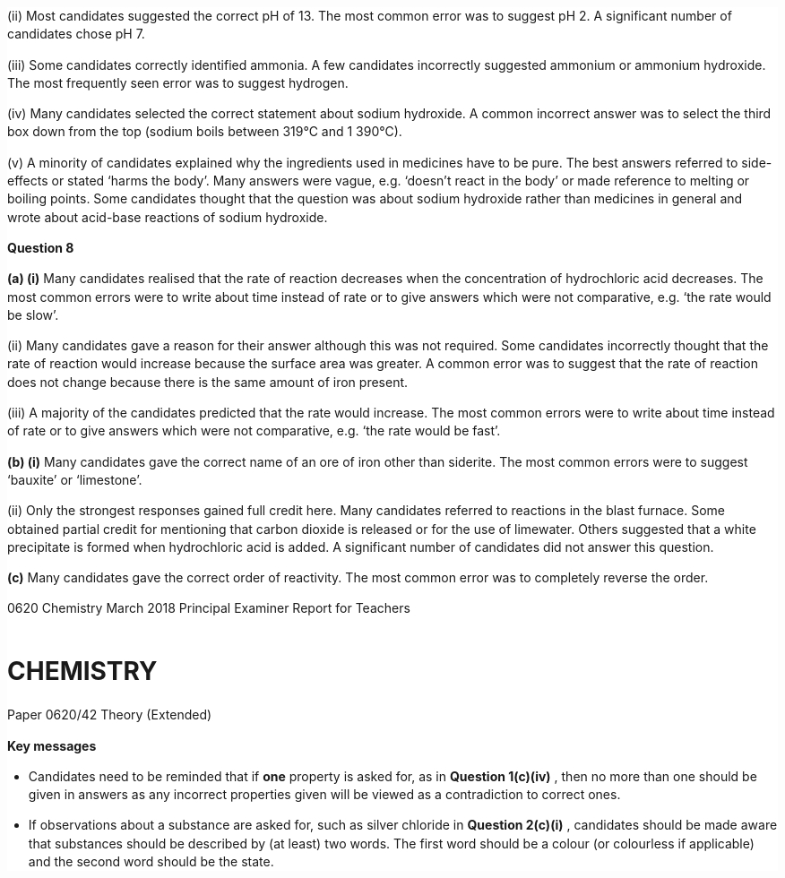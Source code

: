  (ii) Most candidates suggested the correct pH of 13. The most common error was to suggest pH 2. A significant number of candidates chose pH 7. 

 (iii) Some candidates correctly identified ammonia. A few candidates incorrectly suggested ammonium or ammonium hydroxide. The most frequently seen error was to suggest hydrogen. 

 (iv) Many candidates selected the correct statement about sodium hydroxide. A common incorrect answer was to select the third box down from the top (sodium boils between 319°C and 1 390°C). 

 (v) A minority of candidates explained why the ingredients used in medicines have to be pure. The best answers referred to side-effects or stated ‘harms the body’. Many answers were vague, e.g. ‘doesn’t react in the body’ or made reference to melting or boiling points. Some candidates thought that the question was about sodium hydroxide rather than medicines in general and wrote about acid-base reactions of sodium hydroxide. 

**Question 8** 

**(a) (i)** Many candidates realised that the rate of reaction decreases when the concentration of hydrochloric acid decreases. The most common errors were to write about time instead of rate or to give answers which were not comparative, e.g. ‘the rate would be slow’. 

 (ii) Many candidates gave a reason for their answer although this was not required. Some candidates incorrectly thought that the rate of reaction would increase because the surface area was greater. A common error was to suggest that the rate of reaction does not change because there is the same amount of iron present. 

 (iii) A majority of the candidates predicted that the rate would increase. The most common errors were to write about time instead of rate or to give answers which were not comparative, e.g. ‘the rate would be fast’. 

**(b) (i)** Many candidates gave the correct name of an ore of iron other than siderite. The most common errors were to suggest ‘bauxite’ or ‘limestone’. 

 (ii) Only the strongest responses gained full credit here. Many candidates referred to reactions in the blast furnace. Some obtained partial credit for mentioning that carbon dioxide is released or for the use of limewater. Others suggested that a white precipitate is formed when hydrochloric acid is added. A significant number of candidates did not answer this question. 

**(c)** Many candidates gave the correct order of reactivity. The most common error was to completely reverse the order. 


 0620 Chemistry March 2018 Principal Examiner Report for Teachers 

# CHEMISTRY 

 Paper 0620/42 Theory (Extended) 

**Key messages** 

- Candidates need to be reminded that if **one** property is asked for, as in **Question 1(c)(iv)** , then no     more than one should be given in answers as any incorrect properties given will be viewed as a     contradiction to correct ones. 

- If observations about a substance are asked for, such as silver chloride in **Question 2(c)(i)** ,     candidates should be made aware that substances should be described by (at least) two words. The     first word should be a colour (or colourless if applicable) and the second word should be the state. 
